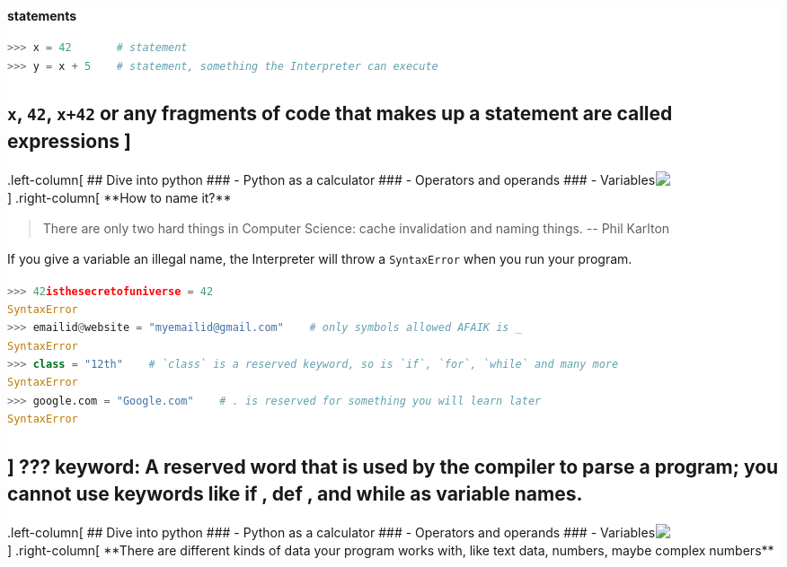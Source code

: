   **statements**
  ```python
  >>> x = 42       # statement
  >>> y = x + 5    # statement, something the Interpreter can execute
  ```

  `x`, `42`, `x+42` or any fragments of code that makes up a statement are called **expressions**
]
---
<img src="../img/logo.jpg" width="16%" align="right">
.left-column[
  ## Dive into python
  ### - Python as a calculator
  ### - Operators and operands
  ### - Variables
]
.right-column[
  **How to name it?**

  > There are only two hard things in Computer Science: cache invalidation and naming things. -- Phil Karlton

  If you give a variable an illegal name, the Interpreter will throw a `SyntaxError` when you run your program.

  ```python
  >>> 42isthesecretofuniverse = 42
  SyntaxError
  >>> emailid@website = "myemailid@gmail.com"    # only symbols allowed AFAIK is _
  SyntaxError
  >>> class = "12th"    # `class` is a reserved keyword, so is `if`, `for`, `while` and many more
  SyntaxError
  >>> google.com = "Google.com"    # . is reserved for something you will learn later
  SyntaxError
  ```
]
???
keyword: A reserved word that is used by the compiler to parse a program; you cannot
use keywords like if , def , and while as variable names.
---
<img src="../img/logo.jpg" width="16%" align="right">
.left-column[
  ## Dive into python
  ### - Python as a calculator
  ### - Operators and operands
  ### - Variables
]
.right-column[
  **There are different kinds of data your program works with, like text data, numbers, maybe complex numbers**
